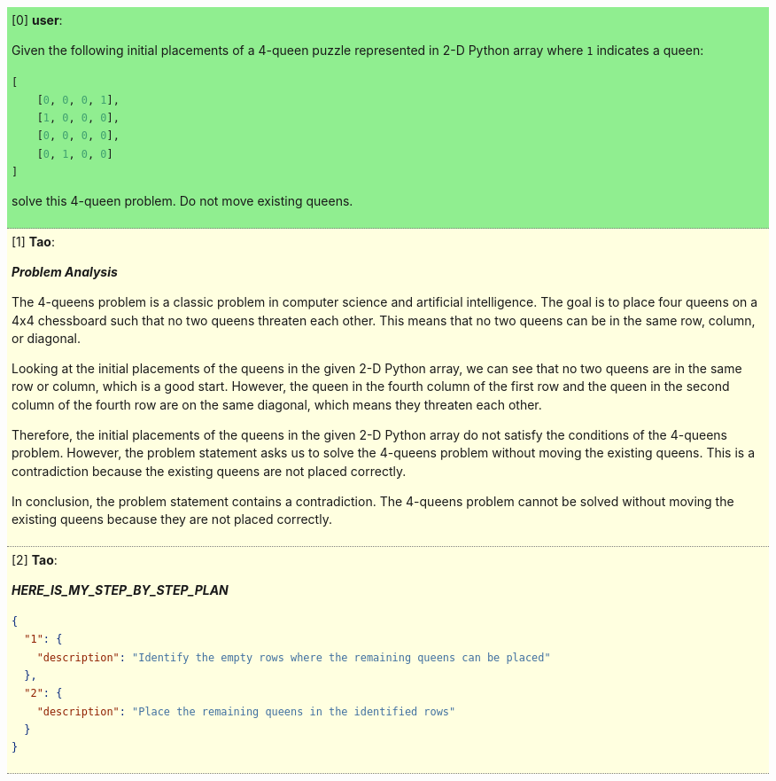 
</div>

<div style="background-color:lightgreen; padding: 5px; border-bottom: 1px dotted grey">
<div>[0] <b>user</b>:</div>


Given the following initial placements of a 4-queen puzzle represented in 2-D Python array where `1` indicates a queen:

```python
[
    [0, 0, 0, 1],
    [1, 0, 0, 0],
    [0, 0, 0, 0],
    [0, 1, 0, 0]
]
```

solve this 4-queen problem. Do not move existing queens.


</div>

<div style="background-color:lightyellow; padding: 5px; border-bottom: 1px dotted grey">
<div>[1] <b>Tao</b>:</div>

***Problem Analysis***



The 4-queens problem is a classic problem in computer science and artificial intelligence. The goal is to place four queens on a 4x4 chessboard such that no two queens threaten each other. This means that no two queens can be in the same row, column, or diagonal.

Looking at the initial placements of the queens in the given 2-D Python array, we can see that no two queens are in the same row or column, which is a good start. However, the queen in the fourth column of the first row and the queen in the second column of the fourth row are on the same diagonal, which means they threaten each other.

Therefore, the initial placements of the queens in the given 2-D Python array do not satisfy the conditions of the 4-queens problem. However, the problem statement asks us to solve the 4-queens problem without moving the existing queens. This is a contradiction because the existing queens are not placed correctly.

In conclusion, the problem statement contains a contradiction. The 4-queens problem cannot be solved without moving the existing queens because they are not placed correctly.


</div>

<div style="background-color:lightyellow; padding: 5px; border-bottom: 1px dotted grey">
<div>[2] <b>Tao</b>:</div>

***HERE_IS_MY_STEP_BY_STEP_PLAN***



```json
{
  "1": {
    "description": "Identify the empty rows where the remaining queens can be placed"
  },
  "2": {
    "description": "Place the remaining queens in the identified rows"
  }
}
```
